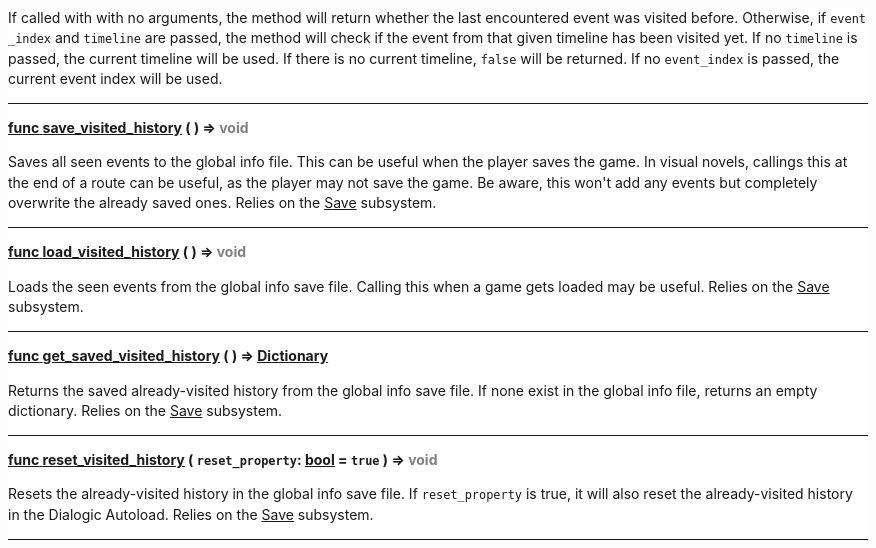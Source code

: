 

If called with with no arguments, the method will return whether the last encountered event was visited before.  Otherwise, if `event_index` and `timeline` are passed, the method will check if the event from that given timeline has been visited yet.  If no `timeline` is passed, the current timeline will be used. If there is no current timeline, `false` will be returned.  If no `event_index` is passed, the current event index will be used.

---



<a class="header" id="method-save_visited_history" href="#method-save_visited_history">**<span class="hljs-attribute">func</span> [<span class="hljs-title">save_visited_history</span>](#method-save_visited_history) ( )</a>  ⇒ <span style = "color: gray">void</span>** 



Saves all seen events to the global info file. This can be useful when the player saves the game. In visual novels, callings this at the end of a route can be useful, as the player may not save the game.  Be aware, this won't add any events but completely overwrite the already saved ones.  Relies on the [Save](subsystem_save.md) subsystem.

---



<a class="header" id="method-load_visited_history" href="#method-load_visited_history">**<span class="hljs-attribute">func</span> [<span class="hljs-title">load_visited_history</span>](#method-load_visited_history) ( )</a>  ⇒ <span style = "color: gray">void</span>** 



Loads the seen events from the global info save file. Calling this when a game gets loaded may be useful.  Relies on the [Save](subsystem_save.md) subsystem.

---



<a class="header" id="method-get_saved_visited_history" href="#method-get_saved_visited_history">**<span class="hljs-attribute">func</span> [<span class="hljs-title">get_saved_visited_history</span>](#method-get_saved_visited_history) ( )</a>  ⇒ <span class="hljs-attribute">[Dictionary](https://docs.godotengine.org/en/latest/classes/class_dictionary.html#class-dictionary)</span>** 



Returns the saved already-visited history from the global info save file. If none exist in the global info file, returns an empty dictionary.  Relies on the [Save](subsystem_save.md) subsystem.

---



<a class="header" id="method-reset_visited_history" href="#method-reset_visited_history">**<span class="hljs-attribute">func</span> [<span class="hljs-title">reset_visited_history</span>](#method-reset_visited_history) ( `reset_property`: [bool](https://docs.godotengine.org/en/latest/classes/class_bool.html#class-bool) = `true` )</a>  ⇒ <span style = "color: gray">void</span>** 



Resets the already-visited history in the global info save file. If `reset_property` is true, it will also reset the already-visited history in the Dialogic Autoload.  Relies on the [Save](subsystem_save.md) subsystem.

---

